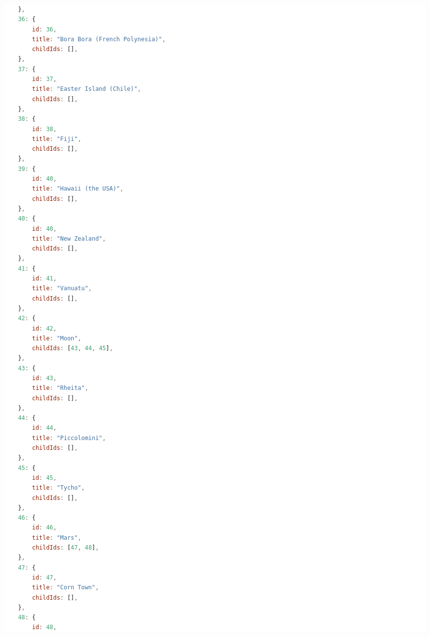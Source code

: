 ```js
    },
    36: {
        id: 36,
        title: "Bora Bora (French Polynesia)",
        childIds: [],
    },
    37: {
        id: 37,
        title: "Easter Island (Chile)",
        childIds: [],
    },
    38: {
        id: 38,
        title: "Fiji",
        childIds: [],
    },
    39: {
        id: 40,
        title: "Hawaii (the USA)",
        childIds: [],
    },
    40: {
        id: 40,
        title: "New Zealand",
        childIds: [],
    },
    41: {
        id: 41,
        title: "Vanuatu",
        childIds: [],
    },
    42: {
        id: 42,
        title: "Moon",
        childIds: [43, 44, 45],
    },
    43: {
        id: 43,
        title: "Rheita",
        childIds: [],
    },
    44: {
        id: 44,
        title: "Piccolomini",
        childIds: [],
    },
    45: {
        id: 45,
        title: "Tycho",
        childIds: [],
    },
    46: {
        id: 46,
        title: "Mars",
        childIds: [47, 48],
    },
    47: {
        id: 47,
        title: "Corn Town",
        childIds: [],
    },
    48: {
        id: 48,
```